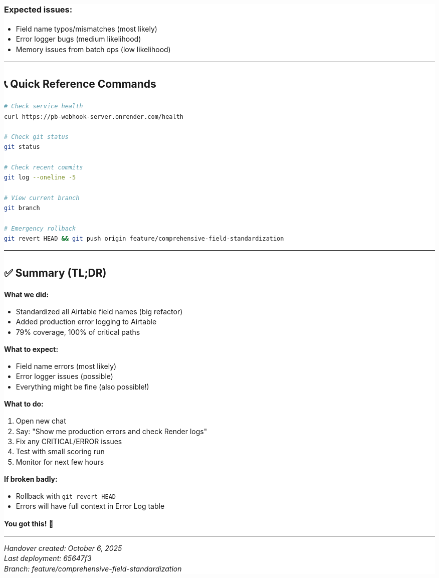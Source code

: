 ### **Expected issues:**
- Field name typos/mismatches (most likely)
- Error logger bugs (medium likelihood)
- Memory issues from batch ops (low likelihood)

---

## 📞 Quick Reference Commands

```bash
# Check service health
curl https://pb-webhook-server.onrender.com/health

# Check git status
git status

# Check recent commits
git log --oneline -5

# View current branch
git branch

# Emergency rollback
git revert HEAD && git push origin feature/comprehensive-field-standardization
```

---

## ✅ Summary (TL;DR)

**What we did:**
- Standardized all Airtable field names (big refactor)
- Added production error logging to Airtable
- 79% coverage, 100% of critical paths

**What to expect:**
- Field name errors (most likely)
- Error logger issues (possible)
- Everything might be fine (also possible!)

**What to do:**
1. Open new chat
2. Say: "Show me production errors and check Render logs"
3. Fix any CRITICAL/ERROR issues
4. Test with small scoring run
5. Monitor for next few hours

**If broken badly:**
- Rollback with `git revert HEAD`
- Errors will have full context in Error Log table

**You got this!** 🚀

---

*Handover created: October 6, 2025*  
*Last deployment: 65647f3*  
*Branch: feature/comprehensive-field-standardization*
